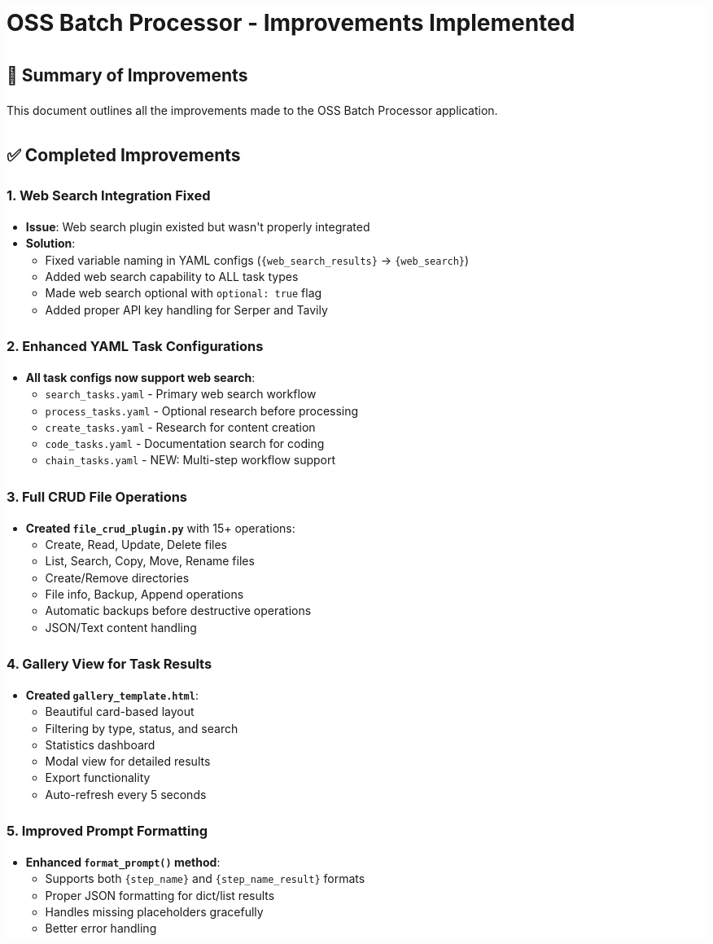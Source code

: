 # OSS Batch Processor - Improvements Implemented

## 🎯 Summary of Improvements

This document outlines all the improvements made to the OSS Batch Processor application.

## ✅ Completed Improvements

### 1. Web Search Integration Fixed
- **Issue**: Web search plugin existed but wasn't properly integrated
- **Solution**: 
  - Fixed variable naming in YAML configs (`{web_search_results}` → `{web_search}`)
  - Added web search capability to ALL task types
  - Made web search optional with `optional: true` flag
  - Added proper API key handling for Serper and Tavily

### 2. Enhanced YAML Task Configurations
- **All task configs now support web search**:
  - `search_tasks.yaml` - Primary web search workflow
  - `process_tasks.yaml` - Optional research before processing
  - `create_tasks.yaml` - Research for content creation
  - `code_tasks.yaml` - Documentation search for coding
  - `chain_tasks.yaml` - NEW: Multi-step workflow support

### 3. Full CRUD File Operations
- **Created `file_crud_plugin.py`** with 15+ operations:
  - Create, Read, Update, Delete files
  - List, Search, Copy, Move, Rename files
  - Create/Remove directories
  - File info, Backup, Append operations
  - Automatic backups before destructive operations
  - JSON/Text content handling

### 4. Gallery View for Task Results
- **Created `gallery_template.html`**:
  - Beautiful card-based layout
  - Filtering by type, status, and search
  - Statistics dashboard
  - Modal view for detailed results
  - Export functionality
  - Auto-refresh every 5 seconds

### 5. Improved Prompt Formatting
- **Enhanced `format_prompt()` method**:
  - Supports both `{step_name}` and `{step_name_result}` formats
  - Proper JSON formatting for dict/list results
  - Handles missing placeholders gracefully
  - Better error handling
